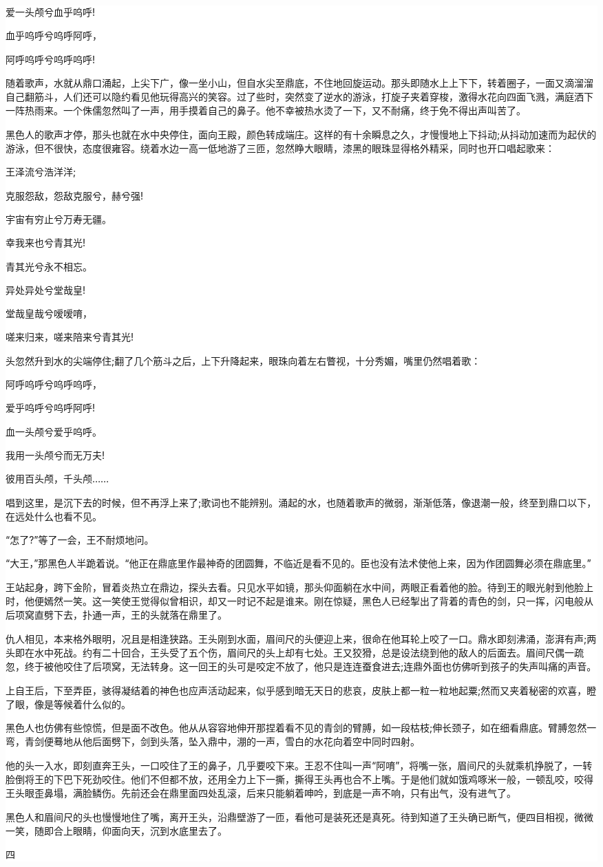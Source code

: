 爱一头颅兮血乎呜呼!

血乎呜呼兮呜呼阿呼，

阿呼呜呼兮呜呼呜呼!

随着歌声，水就从鼎口涌起，上尖下广，像一坐小山，但自水尖至鼎底，不住地回旋运动。那头即随水上上下下，转着圈子，一面又滴溜溜自己翻筋斗，人们还可以隐约看见他玩得高兴的笑容。过了些时，突然变了逆水的游泳，打旋子夹着穿梭，激得水花向四面飞溅，满庭洒下一阵热雨来。一个侏儒忽然叫了一声，用手摸着自己的鼻子。他不幸被热水烫了一下，又不耐痛，终于免不得出声叫苦了。

黑色人的歌声才停，那头也就在水中央停住，面向王殿，颜色转成端庄。这样的有十余瞬息之久，才慢慢地上下抖动;从抖动加速而为起伏的游泳，但不很快，态度很雍容。绕着水边一高一低地游了三匝，忽然睁大眼睛，漆黑的眼珠显得格外精采，同时也开口唱起歌来：

王泽流兮浩洋洋;

克服怨敌，怨敌克服兮，赫兮强!

宇宙有穷止兮万寿无疆。

幸我来也兮青其光!

青其光兮永不相忘。

异处异处兮堂哉皇!

堂哉皇哉兮嗳嗳唷，

嗟来归来，嗟来陪来兮青其光!

头忽然升到水的尖端停住;翻了几个筋斗之后，上下升降起来，眼珠向着左右瞥视，十分秀媚，嘴里仍然唱着歌：

阿呼呜呼兮呜呼呜呼，

爱乎呜呼兮呜呼阿呼!

血一头颅兮爱乎呜呼。

我用一头颅兮而无万夫!

彼用百头颅，千头颅……

唱到这里，是沉下去的时候，但不再浮上来了;歌词也不能辨别。涌起的水，也随着歌声的微弱，渐渐低落，像退潮一般，终至到鼎口以下，在远处什么也看不见。

“怎了?”等了一会，王不耐烦地问。

“大王，”那黑色人半跪着说。“他正在鼎底里作最神奇的团圆舞，不临近是看不见的。臣也没有法术使他上来，因为作团圆舞必须在鼎底里。”

王站起身，跨下金阶，冒着炎热立在鼎边，探头去看。只见水平如镜，那头仰面躺在水中间，两眼正看着他的脸。待到王的眼光射到他脸上时，他便嫣然一笑。这一笑使王觉得似曾相识，却又一时记不起是谁来。刚在惊疑，黑色人已经掣出了背着的青色的剑，只一挥，闪电般从后项窝直劈下去，扑通一声，王的头就落在鼎里了。

仇人相见，本来格外眼明，况且是相逢狭路。王头刚到水面，眉间尺的头便迎上来，很命在他耳轮上咬了一口。鼎水即刻沸涌，澎湃有声;两头即在水中死战。约有二十回合，王头受了五个伤，眉间尺的头上却有七处。王又狡猾，总是设法绕到他的敌人的后面去。眉间尺偶一疏忽，终于被他咬住了后项窝，无法转身。这一回王的头可是咬定不放了，他只是连连蚕食进去;连鼎外面也仿佛听到孩子的失声叫痛的声音。

上自王后，下至弄臣，骇得凝结着的神色也应声活动起来，似乎感到暗无天日的悲哀，皮肤上都一粒一粒地起粟;然而又夹着秘密的欢喜，瞪了眼，像是等候着什么似的。

黑色人也仿佛有些惊慌，但是面不改色。他从从容容地伸开那捏着看不见的青剑的臂膊，如一段枯枝;伸长颈子，如在细看鼎底。臂膊忽然一弯，青剑便蓦地从他后面劈下，剑到头落，坠入鼎中，淜的一声，雪白的水花向着空中同时四射。

他的头一入水，即刻直奔王头，一口咬住了王的鼻子，几乎要咬下来。王忍不住叫一声“阿唷”，将嘴一张，眉间尺的头就乘机挣脱了，一转脸倒将王的下巴下死劲咬住。他们不但都不放，还用全力上下一撕，撕得王头再也合不上嘴。于是他们就如饿鸡啄米一般，一顿乱咬，咬得王头眼歪鼻塌，满脸鳞伤。先前还会在鼎里面四处乱滚，后来只能躺着呻吟，到底是一声不响，只有出气，没有进气了。

黑色人和眉间尺的头也慢慢地住了嘴，离开王头，沿鼎壁游了一匝，看他可是装死还是真死。待到知道了王头确已断气，便四目相视，微微一笑，随即合上眼睛，仰面向天，沉到水底里去了。

四
